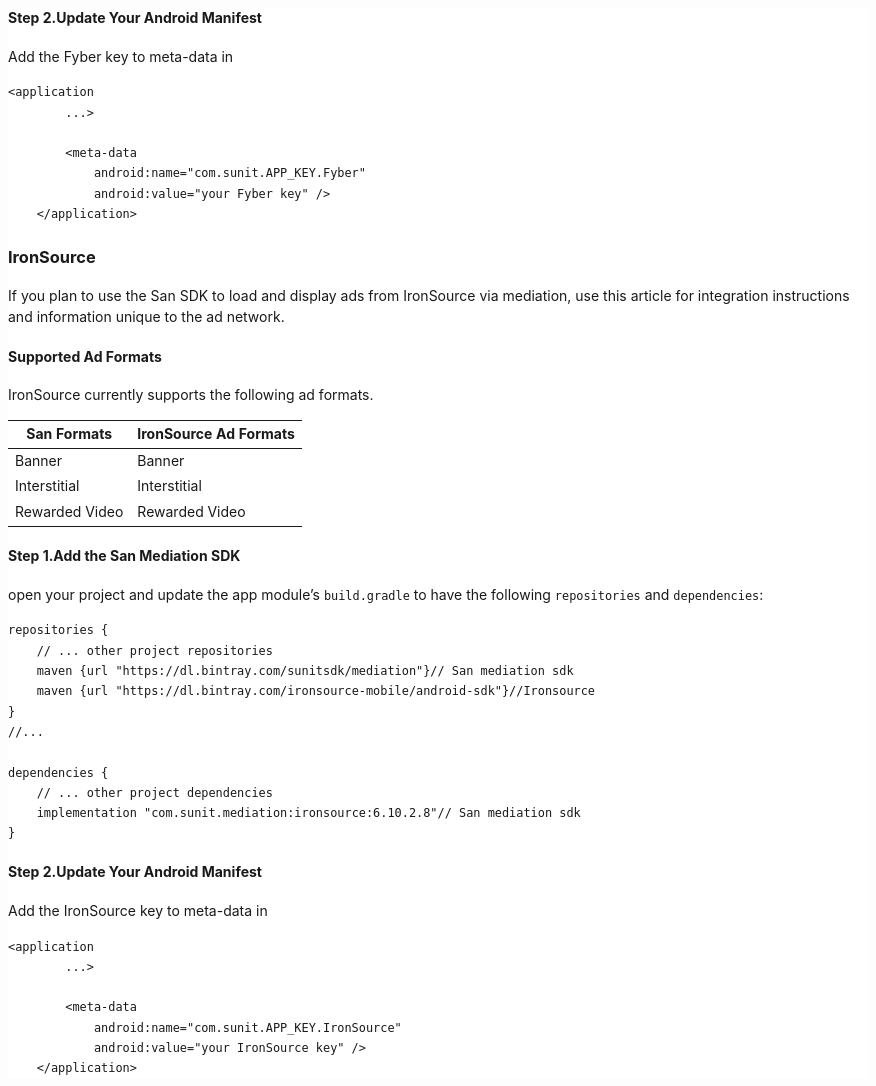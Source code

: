 
#### Step 2.Update Your Android Manifest
Add the Fyber key to meta-data in <application>
```
<application
        ...>

        <meta-data
            android:name="com.sunit.APP_KEY.Fyber"
            android:value="your Fyber key" />
    </application>

```


### IronSource

If you plan to use the San SDK to load and display ads from IronSource via mediation, use this article for integration instructions and information unique to the ad network. 

#### Supported Ad Formats

IronSource currently supports the following ad formats.

| San Formats    | IronSource Ad Formats |
| -------------- | ------------------- |
| Banner         | Banner              |
| Interstitial   | Interstitial        |
| Rewarded Video | Rewarded Video      |

#### Step 1.Add the San Mediation SDK

open your project and update the app module’s `build.gradle` to have the following `repositories` and `dependencies`:

```
repositories {
    // ... other project repositories
    maven {url "https://dl.bintray.com/sunitsdk/mediation"}// San mediation sdk
    maven {url "https://dl.bintray.com/ironsource-mobile/android-sdk"}//Ironsource
}
//...

dependencies {
    // ... other project dependencies
    implementation "com.sunit.mediation:ironsource:6.10.2.8"// San mediation sdk
}
```

#### Step 2.Update Your Android Manifest
Add the IronSource key to meta-data in <application>
```
<application
        ...>

        <meta-data
            android:name="com.sunit.APP_KEY.IronSource"
            android:value="your IronSource key" />
    </application>

```
